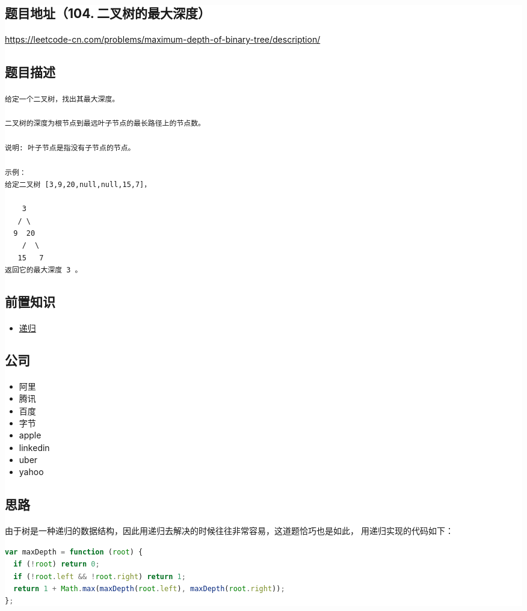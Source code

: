 ## 题目地址（104. 二叉树的最大深度）

https://leetcode-cn.com/problems/maximum-depth-of-binary-tree/description/

## 题目描述

```
给定一个二叉树，找出其最大深度。

二叉树的深度为根节点到最远叶子节点的最长路径上的节点数。

说明: 叶子节点是指没有子节点的节点。

示例：
给定二叉树 [3,9,20,null,null,15,7]，

    3
   / \
  9  20
    /  \
   15   7
返回它的最大深度 3 。

```

## 前置知识

- [递归](https://github.com/azl397985856/leetcode/blob/master/thinkings/dynamic-programming.md)

## 公司

- 阿里
- 腾讯
- 百度
- 字节
- apple
- linkedin
- uber
- yahoo

## 思路

由于树是一种递归的数据结构，因此用递归去解决的时候往往非常容易，这道题恰巧也是如此，
用递归实现的代码如下：

```js
var maxDepth = function (root) {
  if (!root) return 0;
  if (!root.left && !root.right) return 1;
  return 1 + Math.max(maxDepth(root.left), maxDepth(root.right));
};
```
